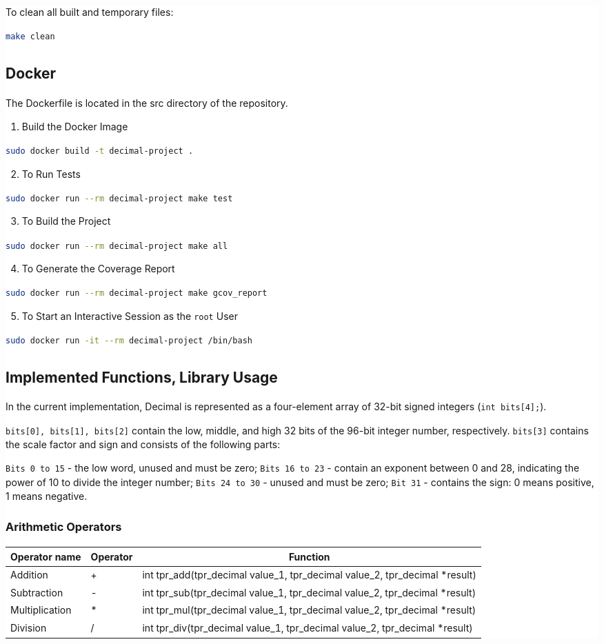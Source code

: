 To clean all built and temporary files:

```bash
make clean
```

## Docker

The Dockerfile is located in the src directory of the repository.

1. Build the Docker Image

```bash
sudo docker build -t decimal-project .
```

2. To Run Tests

```bash
sudo docker run --rm decimal-project make test
```

3. To Build the Project

```bash
sudo docker run --rm decimal-project make all
```

4. To Generate the Coverage Report

```bash
sudo docker run --rm decimal-project make gcov_report
```

5. To Start an Interactive Session as the `root` User

```bash
sudo docker run -it --rm decimal-project /bin/bash
```

## Implemented Functions, Library Usage

In the current implementation, Decimal is represented as a four-element array of 32-bit signed integers (`int bits[4];`).

`bits[0], bits[1], bits[2]` contain the low, middle, and high 32 bits of the 96-bit integer number, respectively.
`bits[3]` contains the scale factor and sign and consists of the following parts:

`Bits 0 to 15` - the low word, unused and must be zero;
`Bits 16 to 23` - contain an exponent between 0 and 28, indicating the power of 10 to divide the integer number;
`Bits 24 to 30` - unused and must be zero;
`Bit 31` - contains the sign: 0 means positive, 1 means negative.


### Arithmetic Operators

| Operator name | Operator  | Function                                                                            | 
| ------ | ------ |------------------------------------------------------------------------------------|
| Addition | + | int tpr_add(tpr_decimal value_1, tpr_decimal value_2, tpr_decimal *result)         |
| Subtraction | - | int tpr_sub(tpr_decimal value_1, tpr_decimal value_2, tpr_decimal *result)         |
| Multiplication | * | int tpr_mul(tpr_decimal value_1, tpr_decimal value_2, tpr_decimal *result) | 
| Division | / | int tpr_div(tpr_decimal value_1, tpr_decimal value_2, tpr_decimal *result) |
